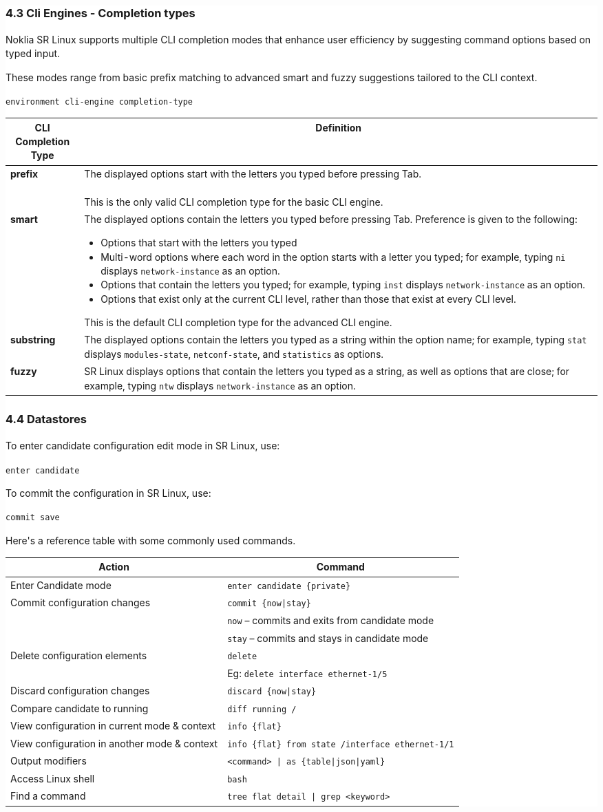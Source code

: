 
### 4.3 Cli Engines - Completion types

Noklia SR Linux supports multiple CLI completion modes that enhance user efficiency by suggesting command options based on typed input. 

These modes range from basic prefix matching to advanced smart and fuzzy suggestions tailored to the CLI context.

```
environment cli-engine completion-type
```

| **CLI Completion Type** | **Definition** |
|--------------------------|----------------|
| **prefix**               | The displayed options start with the letters you typed before pressing Tab. <br><br> This is the only valid CLI completion type for the basic CLI engine. |
| **smart**                | The displayed options contain the letters you typed before pressing Tab. Preference is given to the following: <ul><li>Options that start with the letters you typed</li><li>Multi-word options where each word in the option starts with a letter you typed; for example, typing `ni` displays `network-instance` as an option.</li><li>Options that contain the letters you typed; for example, typing `inst` displays `network-instance` as an option.</li><li>Options that exist only at the current CLI level, rather than those that exist at every CLI level.</li></ul> This is the default CLI completion type for the advanced CLI engine. |
| **substring**            | The displayed options contain the letters you typed as a string within the option name; for example, typing `stat` displays `modules-state`, `netconf-state`, and `statistics` as options. |
| **fuzzy**                | SR Linux displays options that contain the letters you typed as a string, as well as options that are close; for example, typing `ntw` displays `network-instance` as an option. |


### 4.4 Datastores


To enter candidate configuration edit mode in SR Linux, use:

```srl
enter candidate
```

To commit the configuration in SR Linux, use:

```srl
commit save
```

Here's a reference table with some commonly used commands.

| Action | Command |
| --- | --- |
| Enter Candidate mode | `enter candidate {private}` |
| Commit configuration changes | `commit {now\|stay}` |
| | `now` – commits and exits from candidate mode |
| | `stay` – commits and stays in candidate mode |
| Delete configuration elements | `delete` |
| | Eg: `delete interface ethernet-1/5` |
| Discard configuration changes | `discard {now\|stay}` |
| Compare candidate to running | `diff running /` |
| View configuration in current mode & context | `info {flat}` |
| View configuration in another mode & context | `info {flat} from state /interface ethernet-1/1` |
| Output modifiers | `<command> \| as {table\|json\|yaml}` |
| Access Linux shell | `bash` |
| Find a command | `tree flat detail \| grep <keyword>` |
